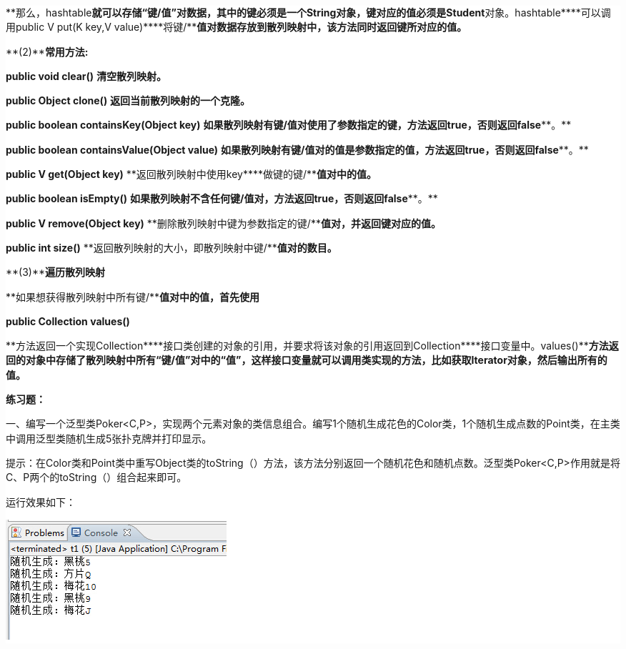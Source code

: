 **那么，hashtable****就可以存储“键/****值”对数据，其中的键必须是一个String****对象，键对应的值必须是Student****对象。hashtable****可以调用public V put(K key,V value)****将键/****值对数据存放到散列映射中，该方法同时返回键所对应的值。**

 

**(2)****常用方法:**

  **public void clear()** **清空散列映射。**

  **public Object clone()** **返回当前散列映射的一个克隆。**

  **public boolean containsKey(Object key)** **如果散列映射有键/****值对使用了参数指定的键，方法返回true****，否则返回false****。**

  **public boolean containsValue(Object value)** **如果散列映射有键/****值对的值是参数指定的值，方法返回true****，否则返回false****。**  

**public V get(Object key)** **返回散列映射中使用key****做键的键/****值对中的值。**

  **public boolean isEmpty()** **如果散列映射不含任何键/****值对，方法返回true****，否则返回false****。**

  **public V remove(Object key)** **删除散列映射中键为参数指定的键/****值对，并返回键对应的值。**

**public int size()** **返回散列映射的大小，即散列映射中键/****值对的数目。** 

 

**(3)****遍历散列映射**

  **如果想获得散列映射中所有键/****值对中的值，首先使用**

  **public Collection<V> values()**

  **方法返回一个实现Collection<V>****接口类创建的对象的引用，并要求将该对象的引用返回到Collection<V>****接口变量中。values()****方法返回的对象中存储了散列映射中所有“键/****值”对中的“值”，这样接口变量就可以调用类实现的方法，比如获取Iterator****对象，然后输出所有的值。**

 

 

**练习题：**

一、编写一个泛型类Poker<C,P>，实现两个元素对象的类信息组合。编写1个随机生成花色的Color类，1个随机生成点数的Point类，在主类中调用泛型类随机生成5张扑克牌并打印显示。

 

提示：在Color类和Point类中重写Object类的toString（）方法，该方法分别返回一个随机花色和随机点数。泛型类Poker<C,P>作用就是将C、P两个的toString（）组合起来即可。

 

 

运行效果如下：

 

![img](12.%E5%A4%9A%E7%BA%BF%E7%A8%8B.assets/clip_image001.jpg)
